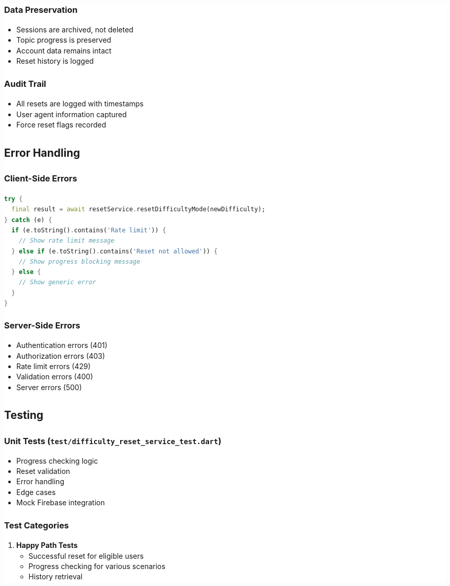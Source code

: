 ### Data Preservation
- Sessions are archived, not deleted
- Topic progress is preserved
- Account data remains intact
- Reset history is logged

### Audit Trail
- All resets are logged with timestamps
- User agent information captured
- Force reset flags recorded

## Error Handling

### Client-Side Errors
```dart
try {
  final result = await resetService.resetDifficultyMode(newDifficulty);
} catch (e) {
  if (e.toString().contains('Rate limit')) {
    // Show rate limit message
  } else if (e.toString().contains('Reset not allowed')) {
    // Show progress blocking message
  } else {
    // Show generic error
  }
}
```

### Server-Side Errors
- Authentication errors (401)
- Authorization errors (403)
- Rate limit errors (429)
- Validation errors (400)
- Server errors (500)

## Testing

### Unit Tests (`test/difficulty_reset_service_test.dart`)
- Progress checking logic
- Reset validation
- Error handling
- Edge cases
- Mock Firebase integration

### Test Categories
1. **Happy Path Tests**
   - Successful reset for eligible users
   - Progress checking for various scenarios
   - History retrieval
